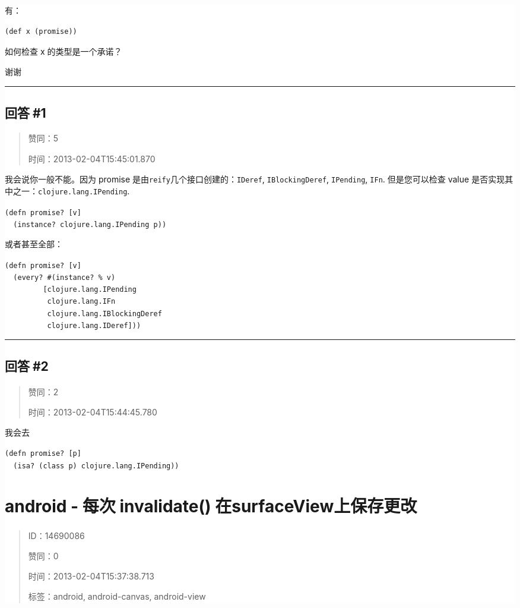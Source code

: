 有：

```
(def x (promise)) 
```

如何检查 x 的类型是一个承诺？

谢谢

* * *

## 回答 #1

> 赞同：5
> 
> 时间：2013-02-04T15:45:01.870

我会说你一般不能。因为 promise 是由`reify`几个接口创建的：`IDeref`, `IBlockingDeref`, `IPending`, `IFn`. 但是您可以检查 value 是否实现其中之一：`clojure.lang.IPending`.

```
(defn promise? [v]
  (instance? clojure.lang.IPending p)) 
```

或者甚至全部：

```
(defn promise? [v]
  (every? #(instance? % v) 
         [clojure.lang.IPending 
          clojure.lang.IFn 
          clojure.lang.IBlockingDeref 
          clojure.lang.IDeref])) 
```

* * *

## 回答 #2

> 赞同：2
> 
> 时间：2013-02-04T15:44:45.780

我会去

```
(defn promise? [p]
  (isa? (class p) clojure.lang.IPending)) 
```

# android - 每次 invalidate() 在surfaceView上保存更改

> ID：14690086
> 
> 赞同：0
> 
> 时间：2013-02-04T15:37:38.713
> 
> 标签：android, android-canvas, android-view
